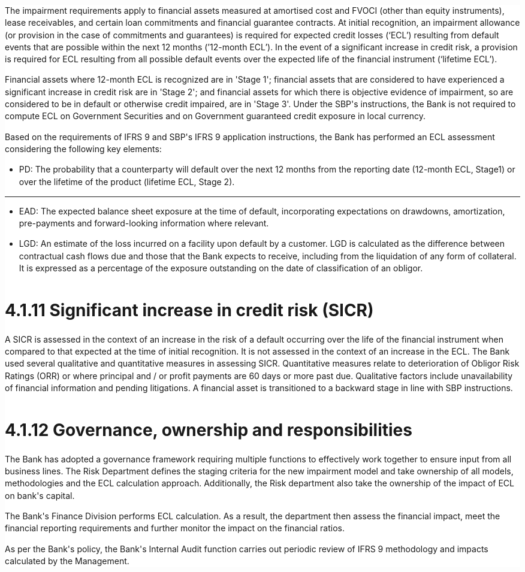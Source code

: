 The impairment requirements apply to financial assets measured at amortised cost and FVOCI (other than equity instruments), lease receivables, and certain loan commitments and financial guarantee contracts. At initial recognition, an impairment allowance (or provision in the case of commitments and guarantees) is required for expected credit losses (‘ECL’) resulting from default events that are possible within the next 12 months (’12-month ECL’). In the event of a significant increase in credit risk, a provision is required for ECL resulting from all possible default events over the expected life of the financial instrument (‘lifetime ECL’).

Financial assets where 12-month ECL is recognized are in 'Stage 1'; financial assets that are considered to have experienced a significant increase in credit risk are in 'Stage 2'; and financial assets for which there is objective evidence of impairment, so are considered to be in default or otherwise credit impaired, are in 'Stage 3'. Under the SBP's instructions, the Bank is not required to compute ECL on Government Securities and on Government guaranteed credit exposure in local currency.

Based on the requirements of IFRS 9 and SBP's IFRS 9 application instructions, the Bank has performed an ECL assessment considering the following key elements:

- PD: The probability that a counterparty will default over the next 12 months from the reporting date (12-month ECL, Stage1) or over the lifetime of the product (lifetime ECL, Stage 2).
---
- EAD: The expected balance sheet exposure at the time of default, incorporating expectations on drawdowns, amortization, pre-payments and forward-looking information where relevant.

- LGD: An estimate of the loss incurred on a facility upon default by a customer. LGD is calculated as the difference between contractual cash flows due and those that the Bank expects to receive, including from the liquidation of any form of collateral. It is expressed as a percentage of the exposure outstanding on the date of classification of an obligor.

# 4.1.11 Significant increase in credit risk (SICR)

A SICR is assessed in the context of an increase in the risk of a default occurring over the life of the financial instrument when compared to that expected at the time of initial recognition. It is not assessed in the context of an increase in the ECL. The Bank used several qualitative and quantitative measures in assessing SICR. Quantitative measures relate to deterioration of Obligor Risk Ratings (ORR) or where principal and / or profit payments are 60 days or more past due. Qualitative factors include unavailability of financial information and pending litigations. A financial asset is transitioned to a backward stage in line with SBP instructions.

# 4.1.12 Governance, ownership and responsibilities

The Bank has adopted a governance framework requiring multiple functions to effectively work together to ensure input from all business lines. The Risk Department defines the staging criteria for the new impairment model and take ownership of all models, methodologies and the ECL calculation approach. Additionally, the Risk department also take the ownership of the impact of ECL on bank's capital.

The Bank's Finance Division performs ECL calculation. As a result, the department then assess the financial impact, meet the financial reporting requirements and further monitor the impact on the financial ratios.

As per the Bank's policy, the Bank's Internal Audit function carries out periodic review of IFRS 9 methodology and impacts calculated by the Management.
